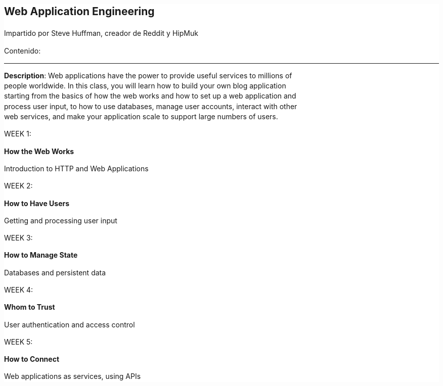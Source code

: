 </div>

## Web Application Engineering

Impartido por Steve Huffman, creador de Reddit y HipMuk

<span class="embed-youtube" ></span>

Contenido:

<div id="tab-syllabus" class="ui-tabs-panel ui-widget-content ui-corner-bottom">
<hr />
<p >
<strong> Description</strong>: Web applications have the power to provide useful services to millions of<br /> people worldwide. In this class, you will learn how to build your own blog application<br /> starting from the basics of how the web works and how to set up a web application and<br /> process user input, to how to use databases, manage user accounts, interact with other<br /> web services, and make your application scale to support large numbers of users.
  </p>
<p class="syllabus-week" >
    WEEK 1:
  </p>
<p class="syllabus-desc" >
<strong>How the Web Works</strong>
</p>
<p>
    Introduction to HTTP and Web Applications
  </p>
<p class="syllabus-week" >
    WEEK 2:
  </p>
<p class="syllabus-desc" >
<strong>How to Have Users</strong>
</p>
<p>
    Getting and processing user input
  </p>
<p class="syllabus-week" >
    WEEK 3:
  </p>
<p class="syllabus-desc" >
<strong>How to Manage State</strong>
</p>
<p>
    Databases and persistent data
  </p>
<p class="syllabus-week" >
    WEEK 4:
  </p>
<p class="syllabus-desc" >
<strong>Whom to Trust</strong>
</p>
<p>
    User authentication and access control
  </p>
<p class="syllabus-week" >
    WEEK 5:
  </p>
<p class="syllabus-desc" >
<strong>How to Connect</strong>
</p>
<p>
    Web applications as services, using APIs
  </p>
<p class="syllabus-week" >